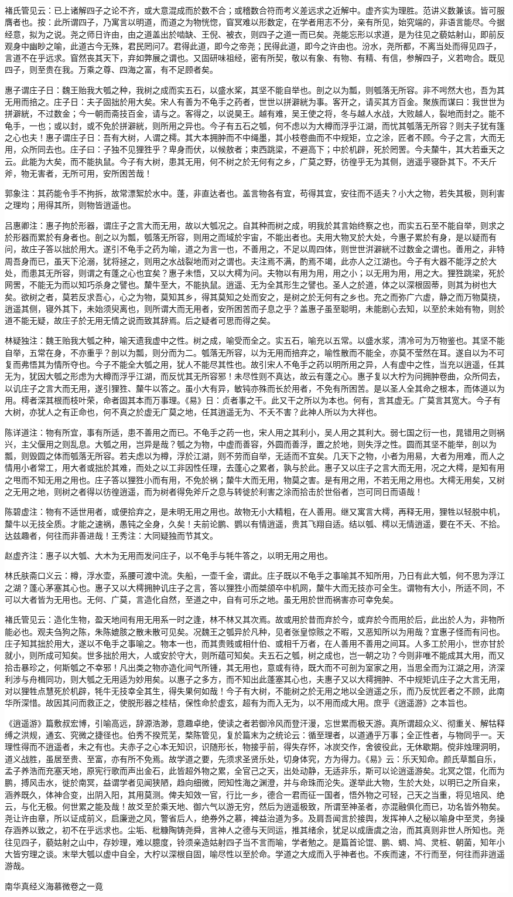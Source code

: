 褚氏管见云：已上诸解四子之论不齐，或大意混成而於数不合；或稽数合符而考义差远求之近解中。虚齐实为理胜。范讲义数兼该。皆可服膺者也。按：此所谓四子，乃寓言以明道，而道之为物恍惚，窅冥难以形数定，在学者用志不分，亲有所见，始究端的，非语言能尽。今据经意，拟为之说。尧之师日许由，由之道盖出於啮缺、王倪、被衣，则四子之道一而已矣。尧能忘形以求道，是为往见之藐姑射山，即前反观身中幽眇之喻，此道古今无殊，君民罔问7。君得此道，即今之帝尧；民得此道，即今之许由也。汾水，尧所都，不离当处而得见四子，言道不在乎远求。窅然丧其天下，弃如弊展之谓也。又固研味祖经，密有所契，敬以有象、有物、有精、有信，参解四子，义若吻合。既见四子，则至贵在我。万乘之尊、四海之富，有不足顾者矣。  

惠子谓庄子日：魏王贻我大瓠之种，我树之成而实五石，以盛水桨，其坚不能自举也。剖之以为瓢，则瓠落无所容。非不呺然大也，吾为其无用而掊之。庄子日：夫子固拙於用大矣。宋人有善为不龟手之药者，世世以拼澼絖为事。客开之，请买其方百金。聚族而谋曰：我世世为拼澼絖，不过数金；今一朝而斋技百金，请与之。客得之，以说昊王。越有难，吴王使之将，冬与越人水战，大败越人，裂地而封之。能不龟手，一也；或以封，或不免於拼澼絖，则所用之异也。今子有五石之瓠，何不虑以为大樽而浮乎江湖，而忧其瓠落无所容？则夫子犹有篷之心也夫！惠子谓庄子日：吾有大树，人谓之樗。其大本拥肿而不中绳墨，其小枝卷曲而不中规矩，立之涂，匠者不顾。今子之言，大而无用，众所同去也。庄子曰：子独不见狸狌乎？卑身而伏，以候敖者；束西跳梁，不避高下；中於机辟，死於罔罟。今夫斄牛，其大若垂天之云。此能为大矣，而不能执鼠。今子有大树，患其无用，何不树之於无何有之乡，广莫之野，彷徨乎无为其侧，逍遥乎寝卧其下。不夭斤斧，物无害者，无所可用，安所困苦哉！  

郭象注：其药能令手不拘拆，故常漂絮於水中。蓬，非直达者也。盖言物各有宜，苟得其宜，安往而不适夫？小大之物，若失其极，则利害之理均；用得其所，则物皆逍遥也。  

吕惠卿注：惠子拘於形器，谓庄子之言大而无用，故以大瓠况之。自其种而树之成，明我於其言始终察之也，而实五石至不能自举，则求之於形器而累於有身者也。剖之以为瓢，瓠落无所容，则用之而域於宇宙，不能出者也。夫用大物叉於大处，今惠子累於有身，是以疑而有问，故庄子答以拙於用大。遂引不龟手之药为喻，道之为言一也，不善用之，不足以周四体，则世世洴澼絖不过数金之谓也。善用之，非特周吾身而已，虽天下沦溺，犹将拯之，则用之水战裂地而对之谓也。夫注焉不满，酌焉不竭，此亦人之江湖也。今子有大器不能浮之於大处，而患其无所容，则谓之有蓬之心也宜矣？惠子未悟，又以大樗为问。夫物以有用为用，用之小；以无用为用，用之大。狸狌跳梁，死於网罟，不能无为而以知巧杀身之譬也。斄牛至大，不能执鼠。逍遥、无为全其形生之譬也。圣人之於道，体之以深根固蒂，则其为树也大矣。欲树之者，莫若反求吾心，心之为物，莫知其乡，得其莫知之处而安之，是树之於无何有之乡也。充之而弥广六虚，静之而万物莫挠，逍遥其侧，寝外其下，未始须臾离也，则所谓大而无用者，安所困苦而子息之乎？盖惠子虽至聪明，未能剧心去知，以至於未始有物，则於道不能无疑，故庄子於无用无情之说而致其辞焉。后之疑者可思而得之矣。  

林疑独注：魏王贻我大瓠之种，喻天遗我虚中之性。树之成，喻受而全之。实五石，喻充以五常。以盛水浆，清冷可为万物鉴也。其坚不能自举，五常在身，不亦重乎？剖以为瓢，则分而为二。瓠落无所容，以为无用而掊弃之，喻性散而不能全，亦莫不莹然在耳。遂自以为不可复而弗悟其为情所夺也。今子不能全大瓠之用，犹人不能尽其性也。故引宋人不龟手之药以明所用之异，人有虚中之性，当充以逍遥，任其无为，犹因大瓠之形虑为大樽而浮乎江湖，而反忧其无所容邪！未尽性则不真达，故云有蓬之心。惠子复以大柠为问拥肿卷曲，众所伺去，以讥庄子之言大而无用，遂引狸狌、斄牛以答之。虽小大有异，敏钝亦殊而长於用者，不免有所困苦。是以圣人全其命之根本，而体道以为用。樗者深其根而枝叶荣，命者固其本而万事理。《易》日：贞者事之干。此又干之所以为本也。何有，言其虚无。广莫言其宽大。今子有大树，亦犹人之有正命也，何不真之於虚无广莫之地，任其逍遥无为、不夭不害？此神人所以为大祥也。  

陈详道注：物有所宜，事有所适，患不善用之而已。不龟手之药一也，宋人用之其利小，吴人用之其利大。弱七国之衍一也，晁错用之则祸兴，主父偃用之则乱息。大瓠之用，岂异是哉？瓠之为物，中虚而善容，外圆而善浮，置之於地，则失浮之性。圆而其坚不能举，剖以为瓢，则毁圆之体而瓠落无所容。若夫虑以为樽，浮於江湖，则不劳而自举，无适而不宜矣。几天下之物，小者为用易，大者为用难，而人之情用小者常工，用大者或拙於其难，而处之以工非因性任理，去蓬心之累者，孰与於此。惠子又以庄子之言大而无用，况之大樗，是知有用之甩而不知无用之用也。庄子答以狸狌小而有用，不免於祸；斄牛大而无用，物莫之害。是有用之用，不若无用之用也。大樗无用矣，又树之无用之地，则树之者得以彷徨逍遥，而为树者得免斧斤之息与转徙於利害之涂而拾击於世俗者，岂可同日而语哉！  

陈碧虚注：物有不适世用者，或便拾弃之，是未明无用之用也。故物无小大精粗，在人善用。继又寓言大樗，再释无用，狸牲以轻脱中机，斄牛以无技全质。才能之速祸，愚钝之全身，久矣！夫前论鹏、鹦以有情逍遥，贵其飞翔自适。结以瓠、樗以无情逍遥，要在不夭、不拾。达兹趣者，何往而非善进哉！王秀注：大同疑独而节其文。  

赵虚齐注：惠子以大瓠、大木为无用而发问庄子，以不龟手与牦牛答之，以明无用之用也。  

林氏肤斋口义云：樽，浮水壶，系腰可渡中流。失船，一壶千金，谓此。庄子既以不龟手之事喻其不知所用，乃日有此大瓠，何不思为浮江之湖？蓬心茅塞其心也。惠子又以大樗拥肿讥庄子之言，答以狸狌小而桀颌卒中机网，斄牛大而无技亦可全生。谓物有大小，所适不同，不可以大者皆为无用也。无何、广莫，言造化自然，至道之中，自有可乐之地。虽无用於世而祸害亦可幸免矣。  

褚氏管见云：造化生物，盈天地间有用无用系一时之逢，林不林又其次焉。故或用於昔而弃於今，或弃於今而用於后，此出於人为，非物所能必也。观夫刍狗之陈，朱陈媲胲之散未散可见矣。况魏王之瓠异於凡种，见者张皇惊赅之不暇，又恶知所以为用哉？宜惠子怪而有问也。庄子知其拙於用大，遂以不龟手之事喻之。物本一也，而其贵贱或相什伯、或相千万者，在人善用不善用之间耳。人多工於用小，世亦甘於就小，则所成可知矣。世多拙於用大，人或安於守大，则所蕴可知矣。夫五石之瓠，树之成也，岂一朝之功？今则非唯不能成其大用，而又拾击暴珍之，何斯瓠之不幸邪！凡出类之物亦造化间气所锺，其无用也，意或有待，既大而不可剖为室家之用，当思全而为江湖之用，济深利涉与舟楫同功，则大瓠之无用适为妙用矣。以惠子之多方，而不知出此蓬塞其心也，夫惠子又以大樗拥肿、不中规矩讥庄子之大言无用，对以狸牲点慧死於机辟，牦牛无技幸全其生，得失果何如哉！今子有大树，不能树之於无用之地以全逍遥之乐，而乃反忧匠者之不顾，此南华所深惜。故因其问而救正之，使脱形器之桂桔，保性命於虚玄，超有为而入无为，以不用而成大用。庶乎《逍遥游》之本旨也。  

《逍遥游》篇敷叔宏博，引喻高远，辞源浩渺，意趣卓绝，使读之者若御泠风而登汗漫，忘世累而极天游。真所谓超众义、彻重关、解牯释缚之洪规，通玄、究微之捷径也。伯秀不揆荒芜，楘陈管见，复於篇末为之统论云：循至理者，以道通乎万事；全正性者，与物同乎一。天理性得而不逍遥者，未之有也。夫赤子之心本无知识，识随形长，物接乎前，得失存怀，冰炭交作，舍彼役此，无休歇期。傥非烛理洞明，道义战胜，虽居至贵、至富，亦有所不免焉。故学道之要，先须求圣贤乐处，切身体究，方为得力。《易》云：乐天知命。颜氏草瓢自乐，孟子养浩而充塞天地，原宪行歌而声出金石，此皆超外物之累，全官己之天，出处动静，无适非乐，斯可以论逍遥游矣。北冥之馄，化而为鹏，搏风击水，徙於南冥，益谓学者见闻狭陋，趋向细微，罔知性海之渊澄，并与命珠而沦失。遂举此大物，生於大处，以明已之所自来，涵养既久，体神合变，出阴入阳，其用莫测。俾夫知效一官，行比一乡，德合一君而征一国者，悟外物之可轻，己天之当重，将见培风、绝云，与化无极。何世累之能及哉！故爻至於乘天地、御六气以游无穷，然后为逍遥极致，所谓至神圣者，亦混融俱化而已，功名皆外物矣。尧让许由章，所以证成前义，启廉逊之风，警省后人，绝券外之慕，裨益治道为多。及肩吾闻言於接舆，发挥神人之秘以喻身中至灵，务操存涵养以致之，初不在乎远求也。尘垢、枇糠陶铸尧舜，言神人之德与天同运，推其绪余，犹足以成唐虞之治，而其真则非世人所知也。尧往见四子，藐姑射之山中，存妙理，难以臆度，铃须亲造姑射四子当不言而喻，学者勉之。是篇首论馄、鹏、蜩、鸠、灵桩、朝菌，知年小大皆穷理之谈。末举大瓠以虚中自全，大柠以深根自固，喻尽性以至於命。学道之大成而入乎神者也。不疾而速，不行而至，何往而非逍遥游哉。  

南华真经义海慕微卷之一竟  
